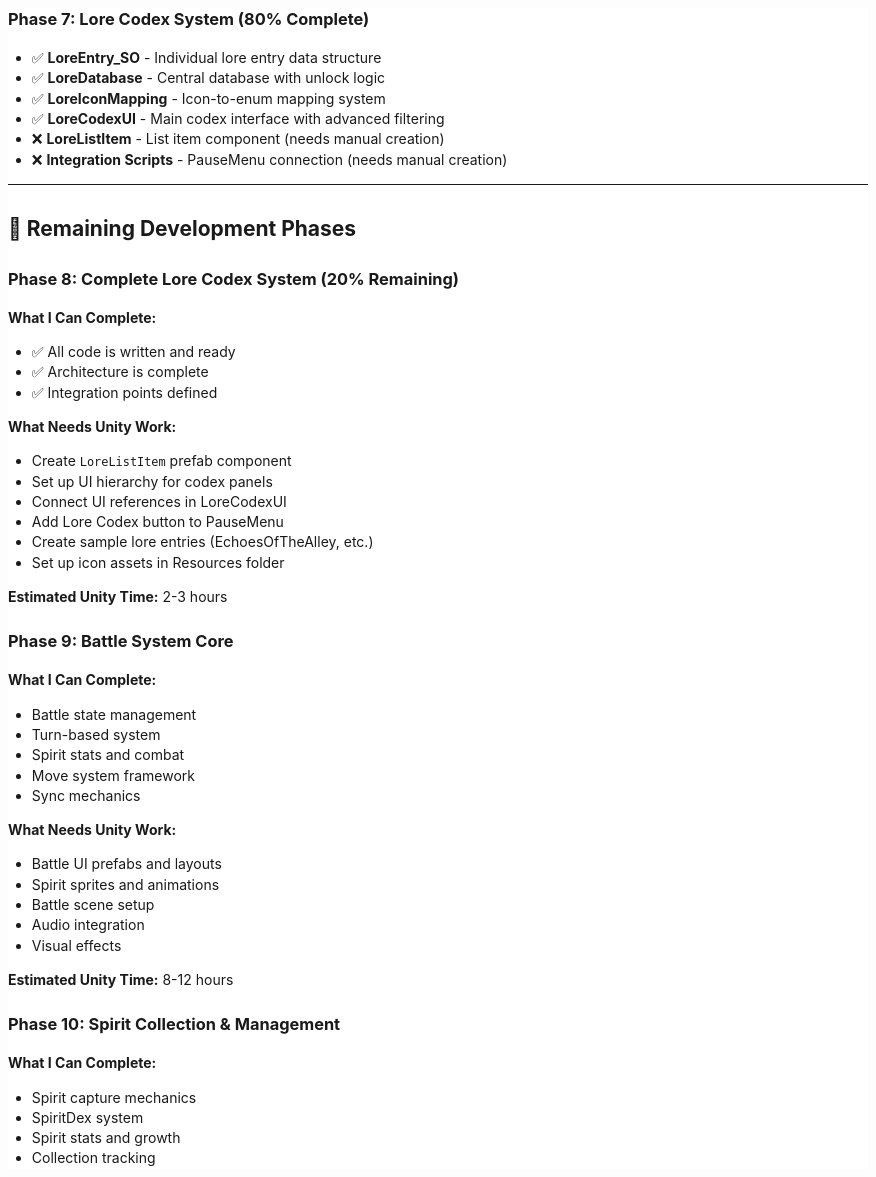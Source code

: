 ### **Phase 7: Lore Codex System (80% Complete)**
- ✅ **LoreEntry_SO** - Individual lore entry data structure
- ✅ **LoreDatabase** - Central database with unlock logic
- ✅ **LoreIconMapping** - Icon-to-enum mapping system
- ✅ **LoreCodexUI** - Main codex interface with advanced filtering
- ❌ **LoreListItem** - List item component (needs manual creation)
- ❌ **Integration Scripts** - PauseMenu connection (needs manual creation)

---

## 🚀 **Remaining Development Phases**

### **Phase 8: Complete Lore Codex System (20% Remaining)**
**What I Can Complete:**
- ✅ All code is written and ready
- ✅ Architecture is complete
- ✅ Integration points defined

**What Needs Unity Work:**
- Create `LoreListItem` prefab component
- Set up UI hierarchy for codex panels
- Connect UI references in LoreCodexUI
- Add Lore Codex button to PauseMenu
- Create sample lore entries (EchoesOfTheAlley, etc.)
- Set up icon assets in Resources folder

**Estimated Unity Time:** 2-3 hours

### **Phase 9: Battle System Core**
**What I Can Complete:**
- Battle state management
- Turn-based system
- Spirit stats and combat
- Move system framework
- Sync mechanics

**What Needs Unity Work:**
- Battle UI prefabs and layouts
- Spirit sprites and animations
- Battle scene setup
- Audio integration
- Visual effects

**Estimated Unity Time:** 8-12 hours

### **Phase 10: Spirit Collection & Management**
**What I Can Complete:**
- Spirit capture mechanics
- SpiritDex system
- Spirit stats and growth
- Collection tracking
